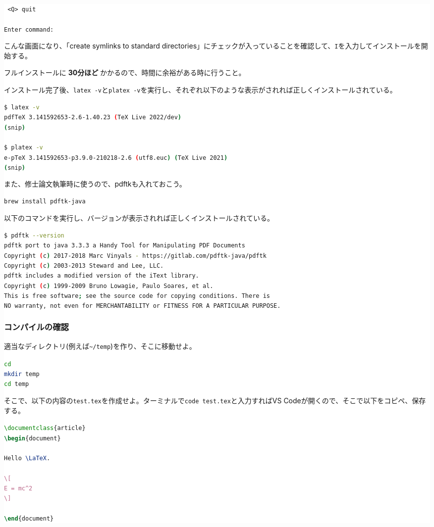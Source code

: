```txt
 <Q> quit

Enter command: 
```

こんな画面になり、「create symlinks to standard directories」にチェックが入っていることを確認して、`I`を入力してインストールを開始する。

フルインストールに **30分ほど** かかるので、時間に余裕がある時に行うこと。

インストール完了後、`latex -v`と`platex -v`を実行し、それぞれ以下のような表示がされれば正しくインストールされている。

```sh
$ latex -v
pdfTeX 3.141592653-2.6-1.40.23 (TeX Live 2022/dev)
(snip)

$ platex -v
e-pTeX 3.141592653-p3.9.0-210218-2.6 (utf8.euc) (TeX Live 2021)
(snip)
```

また、修士論文執筆時に使うので、pdftkも入れておこう。

```sh
brew install pdftk-java
```

以下のコマンドを実行し、バージョンが表示されれば正しくインストールされている。

```sh
$ pdftk --version
pdftk port to java 3.3.3 a Handy Tool for Manipulating PDF Documents
Copyright (c) 2017-2018 Marc Vinyals - https://gitlab.com/pdftk-java/pdftk
Copyright (c) 2003-2013 Steward and Lee, LLC.
pdftk includes a modified version of the iText library.
Copyright (c) 1999-2009 Bruno Lowagie, Paulo Soares, et al.
This is free software; see the source code for copying conditions. There is
NO warranty, not even for MERCHANTABILITY or FITNESS FOR A PARTICULAR PURPOSE.
```

### コンパイルの確認

適当なディレクトリ(例えば`~/temp`)を作り、そこに移動せよ。

```sh
cd
mkdir temp
cd temp
```

そこで、以下の内容の`test.tex`を作成せよ。ターミナルで`code test.tex`と入力すればVS Codeが開くので、そこで以下をコピペ、保存する。

```tex
\documentclass{article}
\begin{document}

Hello \LaTeX.

\[
E = mc^2
\]

\end{document}
```
